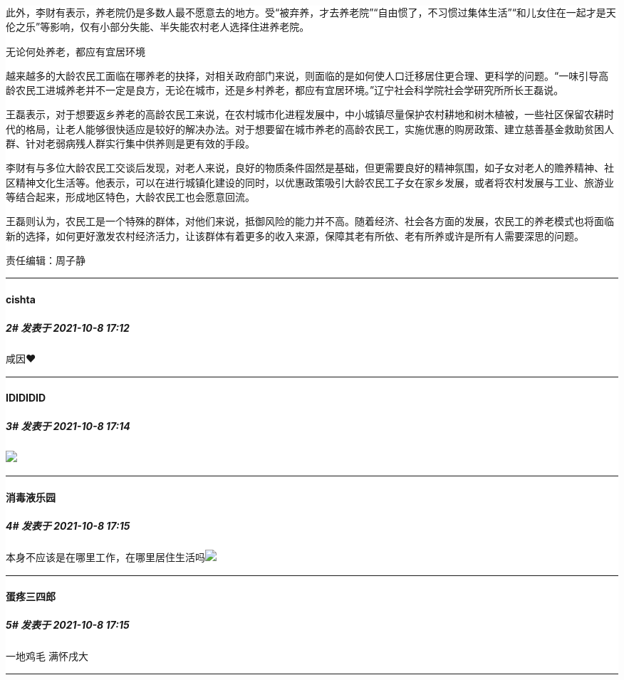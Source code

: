 
此外，李财有表示，养老院仍是多数人最不愿意去的地方。受“被弃养，才去养老院”“自由惯了，不习惯过集体生活”“和儿女住在一起才是天伦之乐”等影响，仅有小部分失能、半失能农村老人选择住进养老院。


无论何处养老，都应有宜居环境

越来越多的大龄农民工面临在哪养老的抉择，对相关政府部门来说，则面临的是如何使人口迁移居住更合理、更科学的问题。“一味引导高龄农民工进城养老并不一定是良方，无论在城市，还是乡村养老，都应有宜居环境。”辽宁社会科学院社会学研究所所长王磊说。


王磊表示，对于想要返乡养老的高龄农民工来说，在农村城市化进程发展中，中小城镇尽量保护农村耕地和树木植被，一些社区保留农耕时代的格局，让老人能够很快适应是较好的解决办法。对于想要留在城市养老的高龄农民工，实施优惠的购房政策、建立慈善基金救助贫困人群、针对老弱病残人群实行集中供养则是更有效的手段。


李财有与多位大龄农民工交谈后发现，对老人来说，良好的物质条件固然是基础，但更需要良好的精神氛围，如子女对老人的赡养精神、社区精神文化生活等。他表示，可以在进行城镇化建设的同时，以优惠政策吸引大龄农民工子女在家乡发展，或者将农村发展与工业、旅游业等结合起来，形成地区特色，大龄农民工也会愿意回流。


王磊则认为，农民工是一个特殊的群体，对他们来说，抵御风险的能力并不高。随着经济、社会各方面的发展，农民工的养老模式也将面临新的选择，如何更好激发农村经济活力，让该群体有着更多的收入来源，保障其老有所依、老有所养或许是所有人需要深思的问题。

责任编辑：周子静


*****

####  cishta  
##### 2#       发表于 2021-10-8 17:12


咸因❤️


*****

####  IDIDIDID  
##### 3#       发表于 2021-10-8 17:14


<img src="https://static.saraba1st.com/image/smiley/face2017/037.png" referrerpolicy="no-referrer">


*****

####  消毒液乐园  
##### 4#       发表于 2021-10-8 17:15


本身不应该是在哪里工作，在哪里居住生活吗<img src="https://static.saraba1st.com/image/smiley/face2017/009.gif" referrerpolicy="no-referrer">


*****

####  蛋疼三四郎  
##### 5#       发表于 2021-10-8 17:15


一地鸡毛 满怀戌大


*****

